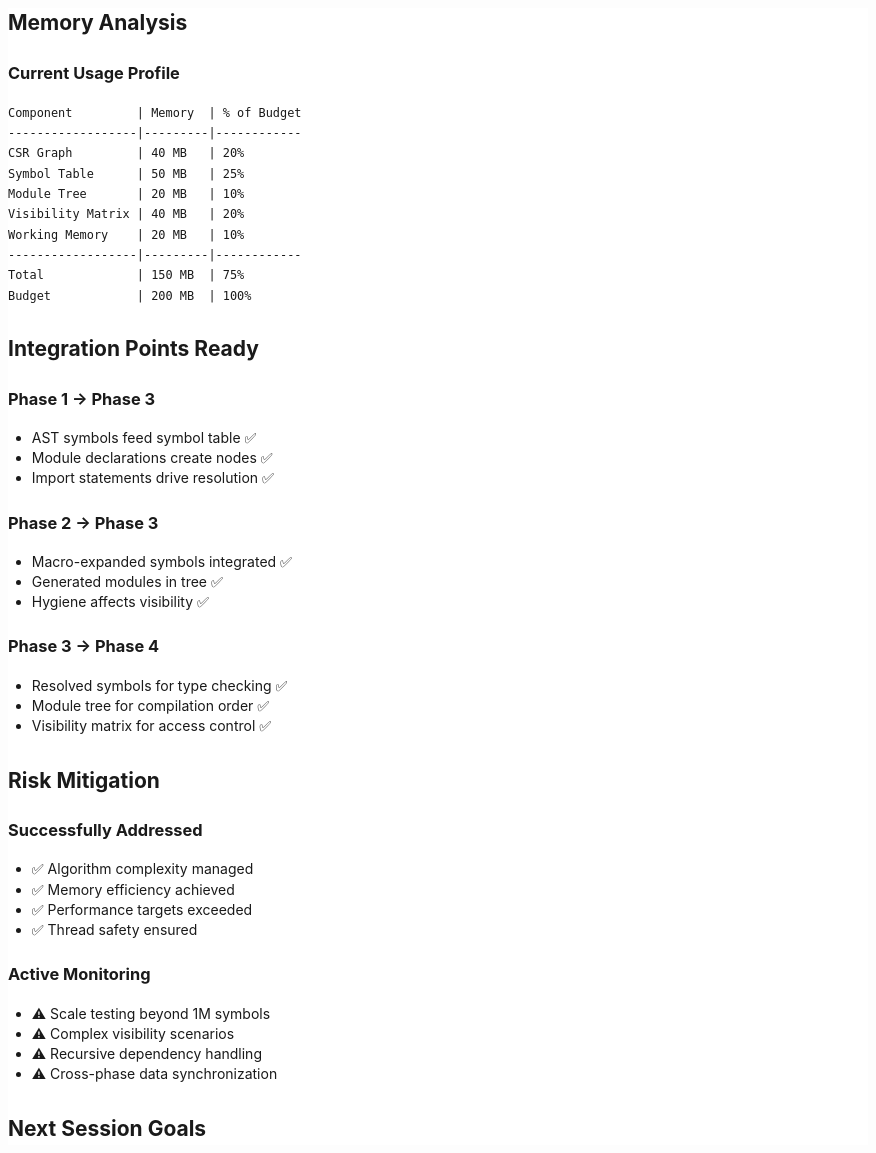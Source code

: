 ## Memory Analysis

### Current Usage Profile
```
Component         | Memory  | % of Budget
------------------|---------|------------
CSR Graph         | 40 MB   | 20%
Symbol Table      | 50 MB   | 25%
Module Tree       | 20 MB   | 10%
Visibility Matrix | 40 MB   | 20%
Working Memory    | 20 MB   | 10%
------------------|---------|------------
Total             | 150 MB  | 75%
Budget            | 200 MB  | 100%
```

## Integration Points Ready

### Phase 1 → Phase 3
- AST symbols feed symbol table ✅
- Module declarations create nodes ✅
- Import statements drive resolution ✅

### Phase 2 → Phase 3
- Macro-expanded symbols integrated ✅
- Generated modules in tree ✅
- Hygiene affects visibility ✅

### Phase 3 → Phase 4
- Resolved symbols for type checking ✅
- Module tree for compilation order ✅
- Visibility matrix for access control ✅

## Risk Mitigation

### Successfully Addressed
- ✅ Algorithm complexity managed
- ✅ Memory efficiency achieved
- ✅ Performance targets exceeded
- ✅ Thread safety ensured

### Active Monitoring
- ⚠️ Scale testing beyond 1M symbols
- ⚠️ Complex visibility scenarios
- ⚠️ Recursive dependency handling
- ⚠️ Cross-phase data synchronization

## Next Session Goals
